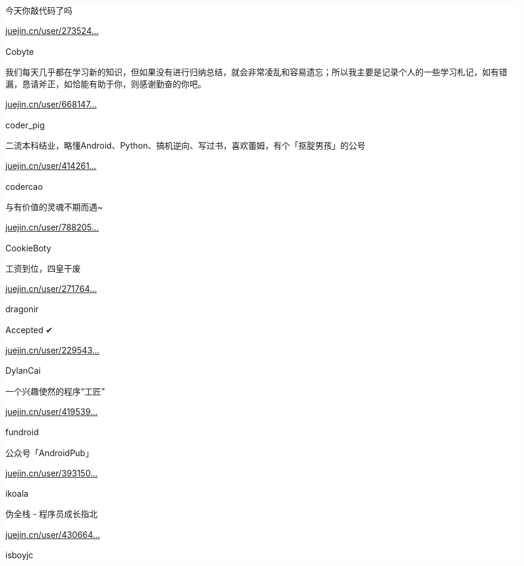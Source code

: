 今天你敲代码了吗

[juejin.cn/user/273524…](https://juejin.cn/user/2735240661441591 "https://juejin.cn/user/2735240661441591")

Cobyte

我们每天几乎都在学习新的知识，但如果没有进行归纳总结，就会非常凌乱和容易遗忘；所以我主要是记录个人的一些学习札记，如有错漏，恳请斧正，如恰能有助于你，则感谢勤奋的你吧。

[juejin.cn/user/668147…](https://juejin.cn/user/668147376989517 "https://juejin.cn/user/668147376989517")

coder\_pig

二流本科结业，略懂Android、Python、搞机逆向、写过书，喜欢蕾姆，有个「抠腚男孩」的公号

[juejin.cn/user/414261…](https://juejin.cn/user/4142615541321928 "https://juejin.cn/user/4142615541321928")

codercao

与有价值的灵魂不期而遇~

[juejin.cn/user/788205…](https://juejin.cn/user/78820566386071 "https://juejin.cn/user/78820566386071")

CookieBoty

工资到位，四皇干废

[juejin.cn/user/271764…](https://juejin.cn/user/2717648473821736 "https://juejin.cn/user/2717648473821736")

dragonir

Accepted ✔

[juejin.cn/user/229543…](https://juejin.cn/user/2295436008498765 "https://juejin.cn/user/2295436008498765")

DylanCai

一个兴趣使然的程序“工匠”

[juejin.cn/user/419539…](https://juejin.cn/user/4195392100243000 "https://juejin.cn/user/4195392100243000")

fundroid

公众号「AndroidPub」

[juejin.cn/user/393150…](https://juejin.cn/user/3931509309842872 "https://juejin.cn/user/3931509309842872")

ikoala

伪全栈 - 程序员成长指北

[juejin.cn/user/430664…](https://juejin.cn/user/430664257636407 "https://juejin.cn/user/430664257636407")

isboyjc
